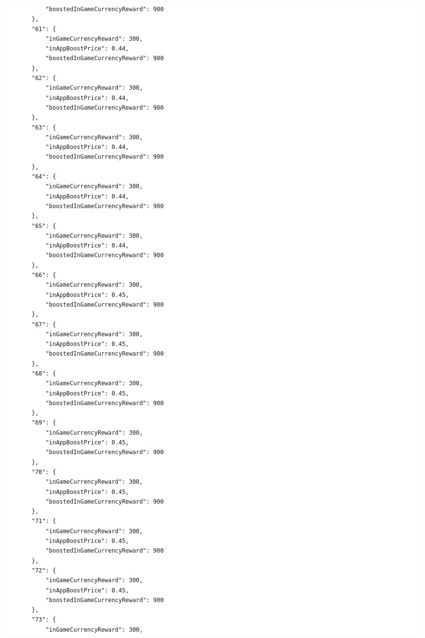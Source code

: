                "boostedInGameCurrencyReward": 900
            },
            "61": {
                "inGameCurrencyReward": 300,
                "inAppBoostPrice": 0.44,
                "boostedInGameCurrencyReward": 900
            },
            "62": {
                "inGameCurrencyReward": 300,
                "inAppBoostPrice": 0.44,
                "boostedInGameCurrencyReward": 900
            },
            "63": {
                "inGameCurrencyReward": 300,
                "inAppBoostPrice": 0.44,
                "boostedInGameCurrencyReward": 900
            },
            "64": {
                "inGameCurrencyReward": 300,
                "inAppBoostPrice": 0.44,
                "boostedInGameCurrencyReward": 900
            },
            "65": {
                "inGameCurrencyReward": 300,
                "inAppBoostPrice": 0.44,
                "boostedInGameCurrencyReward": 900
            },
            "66": {
                "inGameCurrencyReward": 300,
                "inAppBoostPrice": 0.45,
                "boostedInGameCurrencyReward": 900
            },
            "67": {
                "inGameCurrencyReward": 300,
                "inAppBoostPrice": 0.45,
                "boostedInGameCurrencyReward": 900
            },
            "68": {
                "inGameCurrencyReward": 300,
                "inAppBoostPrice": 0.45,
                "boostedInGameCurrencyReward": 900
            },
            "69": {
                "inGameCurrencyReward": 300,
                "inAppBoostPrice": 0.45,
                "boostedInGameCurrencyReward": 900
            },
            "70": {
                "inGameCurrencyReward": 300,
                "inAppBoostPrice": 0.45,
                "boostedInGameCurrencyReward": 900
            },
            "71": {
                "inGameCurrencyReward": 300,
                "inAppBoostPrice": 0.45,
                "boostedInGameCurrencyReward": 900
            },
            "72": {
                "inGameCurrencyReward": 300,
                "inAppBoostPrice": 0.45,
                "boostedInGameCurrencyReward": 900
            },
            "73": {
                "inGameCurrencyReward": 300,
